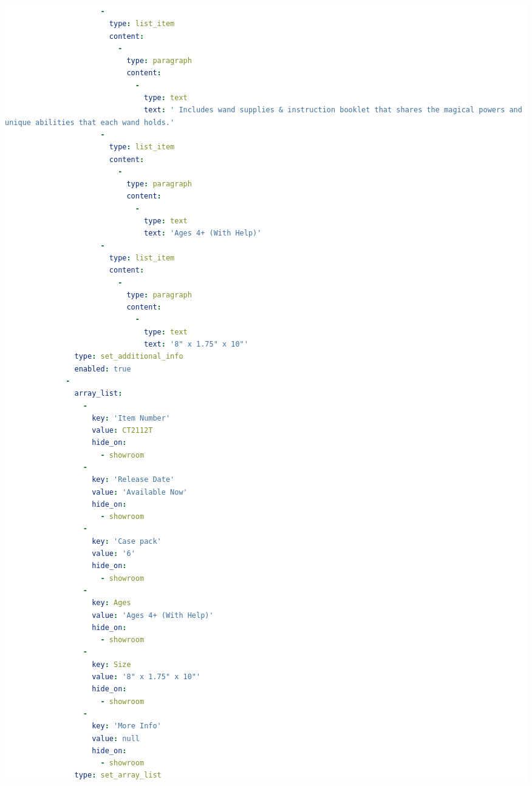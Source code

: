 ```yaml
                      -
                        type: list_item
                        content:
                          -
                            type: paragraph
                            content:
                              -
                                type: text
                                text: ' Includes wand supplies & instruction booklet that shares the magical powers and unique abilities that each wand holds.'
                      -
                        type: list_item
                        content:
                          -
                            type: paragraph
                            content:
                              -
                                type: text
                                text: 'Ages 4+ (With Help)'
                      -
                        type: list_item
                        content:
                          -
                            type: paragraph
                            content:
                              -
                                type: text
                                text: '8" x 1.75" x 10"'
                type: set_additional_info
                enabled: true
              -
                array_list:
                  -
                    key: 'Item Number'
                    value: CT2112T
                    hide_on:
                      - showroom
                  -
                    key: 'Release Date'
                    value: 'Available Now'
                    hide_on:
                      - showroom
                  -
                    key: 'Case pack'
                    value: '6'
                    hide_on:
                      - showroom
                  -
                    key: Ages
                    value: 'Ages 4+ (With Help)'
                    hide_on:
                      - showroom
                  -
                    key: Size
                    value: '8" x 1.75" x 10"'
                    hide_on:
                      - showroom
                  -
                    key: 'More Info'
                    value: null
                    hide_on:
                      - showroom
                type: set_array_list
```